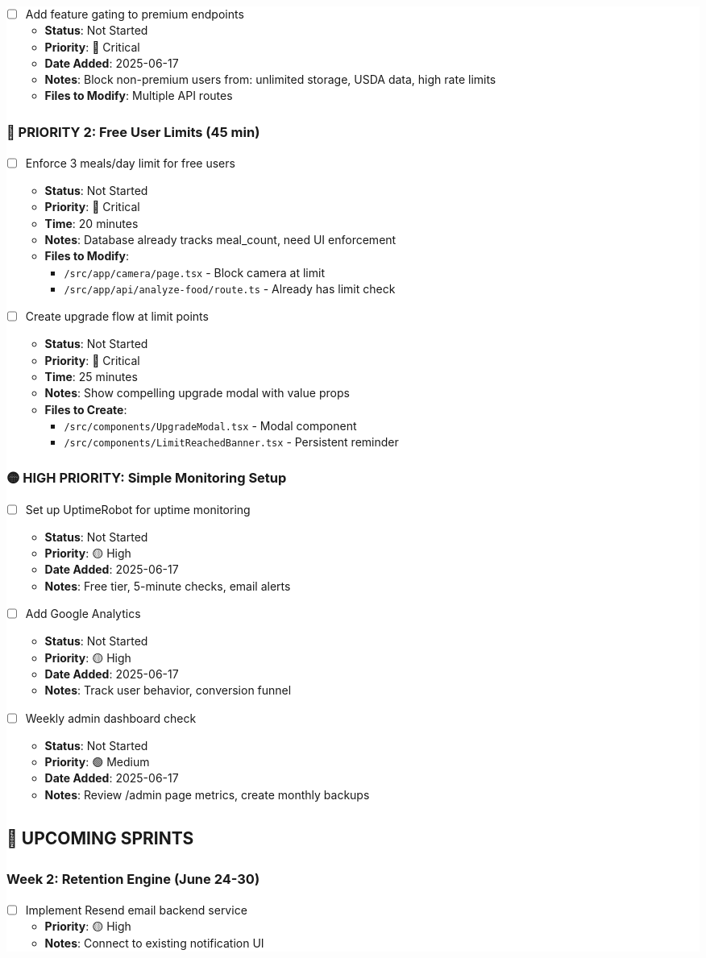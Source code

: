 - [ ] Add feature gating to premium endpoints
  - **Status**: Not Started
  - **Priority**: 🔴 Critical
  - **Date Added**: 2025-06-17
  - **Notes**: Block non-premium users from: unlimited storage, USDA data, high rate limits
  - **Files to Modify**: Multiple API routes
  
### 🔴 PRIORITY 2: Free User Limits (45 min)
- [ ] Enforce 3 meals/day limit for free users
  - **Status**: Not Started
  - **Priority**: 🔴 Critical
  - **Time**: 20 minutes
  - **Notes**: Database already tracks meal_count, need UI enforcement
  - **Files to Modify**: 
    - `/src/app/camera/page.tsx` - Block camera at limit
    - `/src/app/api/analyze-food/route.ts` - Already has limit check

- [ ] Create upgrade flow at limit points
  - **Status**: Not Started
  - **Priority**: 🔴 Critical
  - **Time**: 25 minutes
  - **Notes**: Show compelling upgrade modal with value props
  - **Files to Create**: 
    - `/src/components/UpgradeModal.tsx` - Modal component
    - `/src/components/LimitReachedBanner.tsx` - Persistent reminder

### 🟡 HIGH PRIORITY: Simple Monitoring Setup
- [ ] Set up UptimeRobot for uptime monitoring
  - **Status**: Not Started
  - **Priority**: 🟡 High
  - **Date Added**: 2025-06-17
  - **Notes**: Free tier, 5-minute checks, email alerts
  
- [ ] Add Google Analytics
  - **Status**: Not Started
  - **Priority**: 🟡 High
  - **Date Added**: 2025-06-17
  - **Notes**: Track user behavior, conversion funnel
  
- [ ] Weekly admin dashboard check
  - **Status**: Not Started
  - **Priority**: 🟢 Medium
  - **Date Added**: 2025-06-17
  - **Notes**: Review /admin page metrics, create monthly backups

## 🏃 UPCOMING SPRINTS

### Week 2: Retention Engine (June 24-30)
- [ ] Implement Resend email backend service
  - **Priority**: 🟡 High
  - **Notes**: Connect to existing notification UI
  